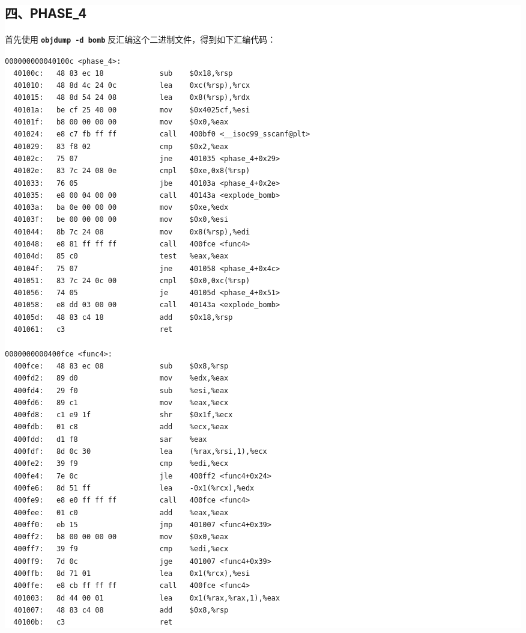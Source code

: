 ## 四、PHASE_4

首先使用 **`objdump -d bomb`** 反汇编这个二进制文件，得到如下汇编代码：

```armasm{.line-numbers}
000000000040100c <phase_4>:
  40100c:	48 83 ec 18          	sub    $0x18,%rsp
  401010:	48 8d 4c 24 0c       	lea    0xc(%rsp),%rcx
  401015:	48 8d 54 24 08       	lea    0x8(%rsp),%rdx
  40101a:	be cf 25 40 00       	mov    $0x4025cf,%esi
  40101f:	b8 00 00 00 00       	mov    $0x0,%eax
  401024:	e8 c7 fb ff ff       	call   400bf0 <__isoc99_sscanf@plt>
  401029:	83 f8 02             	cmp    $0x2,%eax
  40102c:	75 07                	jne    401035 <phase_4+0x29>
  40102e:	83 7c 24 08 0e       	cmpl   $0xe,0x8(%rsp)
  401033:	76 05                	jbe    40103a <phase_4+0x2e>
  401035:	e8 00 04 00 00       	call   40143a <explode_bomb>
  40103a:	ba 0e 00 00 00       	mov    $0xe,%edx
  40103f:	be 00 00 00 00       	mov    $0x0,%esi
  401044:	8b 7c 24 08          	mov    0x8(%rsp),%edi
  401048:	e8 81 ff ff ff       	call   400fce <func4>
  40104d:	85 c0                	test   %eax,%eax
  40104f:	75 07                	jne    401058 <phase_4+0x4c>
  401051:	83 7c 24 0c 00       	cmpl   $0x0,0xc(%rsp)
  401056:	74 05                	je     40105d <phase_4+0x51>
  401058:	e8 dd 03 00 00       	call   40143a <explode_bomb>
  40105d:	48 83 c4 18          	add    $0x18,%rsp
  401061:	c3                   	ret

0000000000400fce <func4>:
  400fce:	48 83 ec 08          	sub    $0x8,%rsp
  400fd2:	89 d0                	mov    %edx,%eax
  400fd4:	29 f0                	sub    %esi,%eax
  400fd6:	89 c1                	mov    %eax,%ecx
  400fd8:	c1 e9 1f             	shr    $0x1f,%ecx
  400fdb:	01 c8                	add    %ecx,%eax
  400fdd:	d1 f8                	sar    %eax
  400fdf:	8d 0c 30             	lea    (%rax,%rsi,1),%ecx
  400fe2:	39 f9                	cmp    %edi,%ecx
  400fe4:	7e 0c                	jle    400ff2 <func4+0x24>
  400fe6:	8d 51 ff             	lea    -0x1(%rcx),%edx
  400fe9:	e8 e0 ff ff ff       	call   400fce <func4>
  400fee:	01 c0                	add    %eax,%eax
  400ff0:	eb 15                	jmp    401007 <func4+0x39>
  400ff2:	b8 00 00 00 00       	mov    $0x0,%eax
  400ff7:	39 f9                	cmp    %edi,%ecx
  400ff9:	7d 0c                	jge    401007 <func4+0x39>
  400ffb:	8d 71 01             	lea    0x1(%rcx),%esi
  400ffe:	e8 cb ff ff ff       	call   400fce <func4>
  401003:	8d 44 00 01          	lea    0x1(%rax,%rax,1),%eax
  401007:	48 83 c4 08          	add    $0x8,%rsp
  40100b:	c3                   	ret  
```
